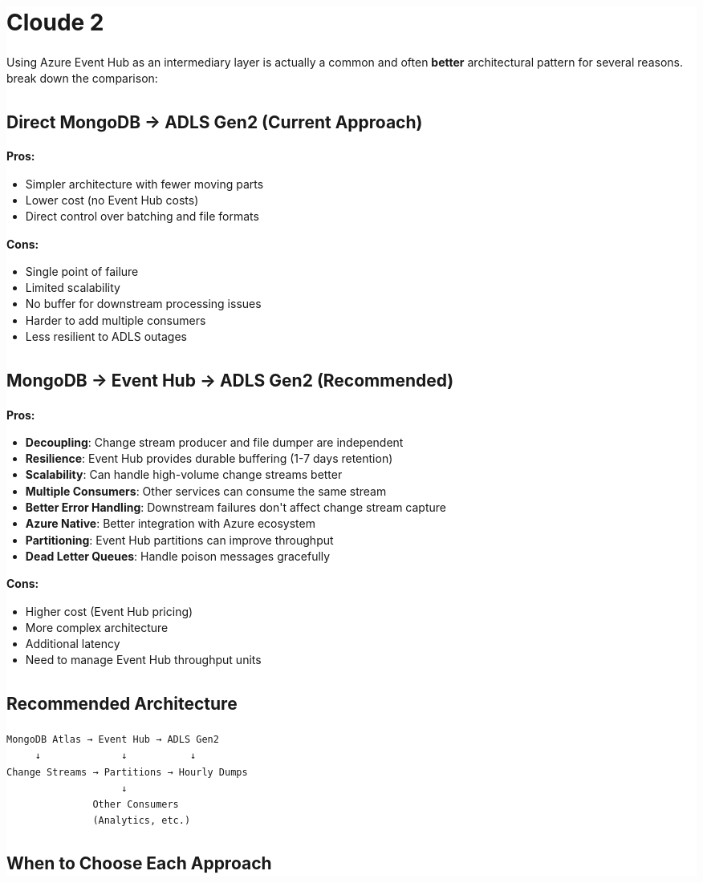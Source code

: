 # Cloude 2

 Using Azure Event Hub as an intermediary layer is actually a common and often **better** architectural pattern for several reasons. break down the comparison:

## Direct MongoDB → ADLS Gen2 (Current Approach)

**Pros:**
- Simpler architecture with fewer moving parts
- Lower cost (no Event Hub costs)
- Direct control over batching and file formats

**Cons:**
- Single point of failure
- Limited scalability
- No buffer for downstream processing issues
- Harder to add multiple consumers
- Less resilient to ADLS outages

## MongoDB → Event Hub → ADLS Gen2 (Recommended)

**Pros:**
- **Decoupling**: Change stream producer and file dumper are independent
- **Resilience**: Event Hub provides durable buffering (1-7 days retention)
- **Scalability**: Can handle high-volume change streams better
- **Multiple Consumers**: Other services can consume the same stream
- **Better Error Handling**: Downstream failures don't affect change stream capture
- **Azure Native**: Better integration with Azure ecosystem
- **Partitioning**: Event Hub partitions can improve throughput
- **Dead Letter Queues**: Handle poison messages gracefully

**Cons:**
- Higher cost (Event Hub pricing)
- More complex architecture
- Additional latency
- Need to manage Event Hub throughput units

## Recommended Architecture

```
MongoDB Atlas → Event Hub → ADLS Gen2
     ↓              ↓           ↓
Change Streams → Partitions → Hourly Dumps
                    ↓
               Other Consumers
               (Analytics, etc.)
```

## When to Choose Each Approach
